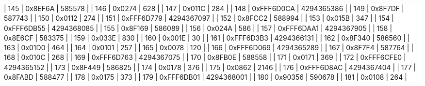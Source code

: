 |     145 | 0x8EF6A     |      585578 |
|     146 | 0x0274      |         628 |
|     147 | 0x011C      |         284 |
|     148 | 0xFFF6D0CA  |  4294365386 |
|     149 | 0x8F7DF     |      587743 |
|     150 | 0x0112      |         274 |
|     151 | 0xFFF6D779  |  4294367097 |
|     152 | 0x8FCC2     |      588994 |
|     153 | 0x015B      |         347 |
|     154 | 0xFFF6DB55  |  4294368085 |
|     155 | 0x8F169     |      586089 |
|     156 | 0x024A      |         586 |
|     157 | 0xFFF6DAA1  |  4294367905 |
|     158 | 0x8E6CF     |      583375 |
|     159 | 0x033E      |         830 |
|     160 | 0x001E      |          30 |
|     161 | 0xFFF6D3B3  |  4294366131 |
|     162 | 0x8F340     |      586560 |
|     163 | 0x01D0      |         464 |
|     164 | 0x0101      |         257 |
|     165 | 0x0078      |         120 |
|     166 | 0xFFF6D069  |  4294365289 |
|     167 | 0x8F7F4     |      587764 |
|     168 | 0x010C      |         268 |
|     169 | 0xFFF6D763  |  4294367075 |
|     170 | 0x8FB0E     |      588558 |
|     171 | 0x0171      |         369 |
|     172 | 0xFFF6CFE0  |  4294365152 |
|     173 | 0x8F449     |      586825 |
|     174 | 0x0178      |         376 |
|     175 | 0x0862      |        2146 |
|     176 | 0xFFF6D8AC  |  4294367404 |
|     177 | 0x8FABD     |      588477 |
|     178 | 0x0175      |         373 |
|     179 | 0xFFF6DB01  |  4294368001 |
|     180 | 0x90356     |      590678 |
|     181 | 0x0108      |         264 |